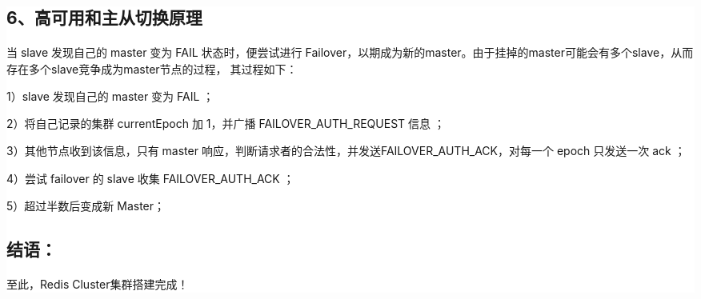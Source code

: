 ## 6、高可用和主从切换原理

当 slave 发现自己的 master 变为 FAIL 状态时，便尝试进行 Failover，以期成为新的master。由于挂掉的master可能会有多个slave，从而存在多个slave竞争成为master节点的过程， 其过程如下： 

1）slave 发现自己的 master 变为 FAIL ；

2）将自己记录的集群 currentEpoch 加 1，并广播 FAILOVER_AUTH_REQUEST 信息 ；

3）其他节点收到该信息，只有 master 响应，判断请求者的合法性，并发送FAILOVER_AUTH_ACK，对每一个 epoch 只发送一次 ack ；

4）尝试 failover 的 slave 收集 FAILOVER_AUTH_ACK ；

5）超过半数后变成新 Master；

## 结语：

至此，Redis Cluster集群搭建完成！

